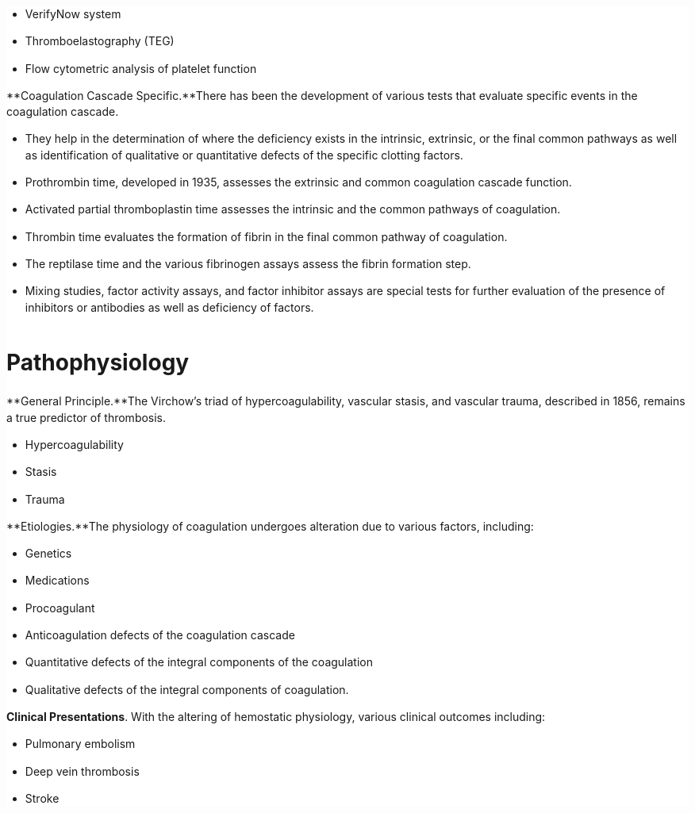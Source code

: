 - VerifyNow system

- Thromboelastography (TEG)

- Flow cytometric analysis of platelet function

**Coagulation Cascade Specific.**There has been the development of various tests that evaluate specific events in the coagulation cascade.

- They help in the determination of where the deficiency exists in the intrinsic, extrinsic, or the final common pathways as well as identification of qualitative or quantitative defects of the specific clotting factors.

- Prothrombin time, developed in 1935, assesses the extrinsic and common coagulation cascade function.

- Activated partial thromboplastin time assesses the intrinsic and the common pathways of coagulation.

- Thrombin time evaluates the formation of fibrin in the final common pathway of coagulation.

- The reptilase time and the various fibrinogen assays assess the fibrin formation step.

- Mixing studies, factor activity assays, and factor inhibitor assays are special tests for further evaluation of the presence of inhibitors or antibodies as well as deficiency of factors.

# Pathophysiology

**General Principle.**The Virchow’s triad of hypercoagulability, vascular stasis, and vascular trauma, described in 1856, remains a true predictor of thrombosis.

- Hypercoagulability

- Stasis

- Trauma

**Etiologies.**The physiology of coagulation undergoes alteration due to various factors, including:

- Genetics

- Medications

- Procoagulant

- Anticoagulation defects of the coagulation cascade

- Quantitative defects of the integral components of the coagulation

- Qualitative defects of the integral components of coagulation.

**Clinical Presentations**. With the altering of hemostatic physiology, various clinical outcomes including:

- Pulmonary embolism

- Deep vein thrombosis

- Stroke
